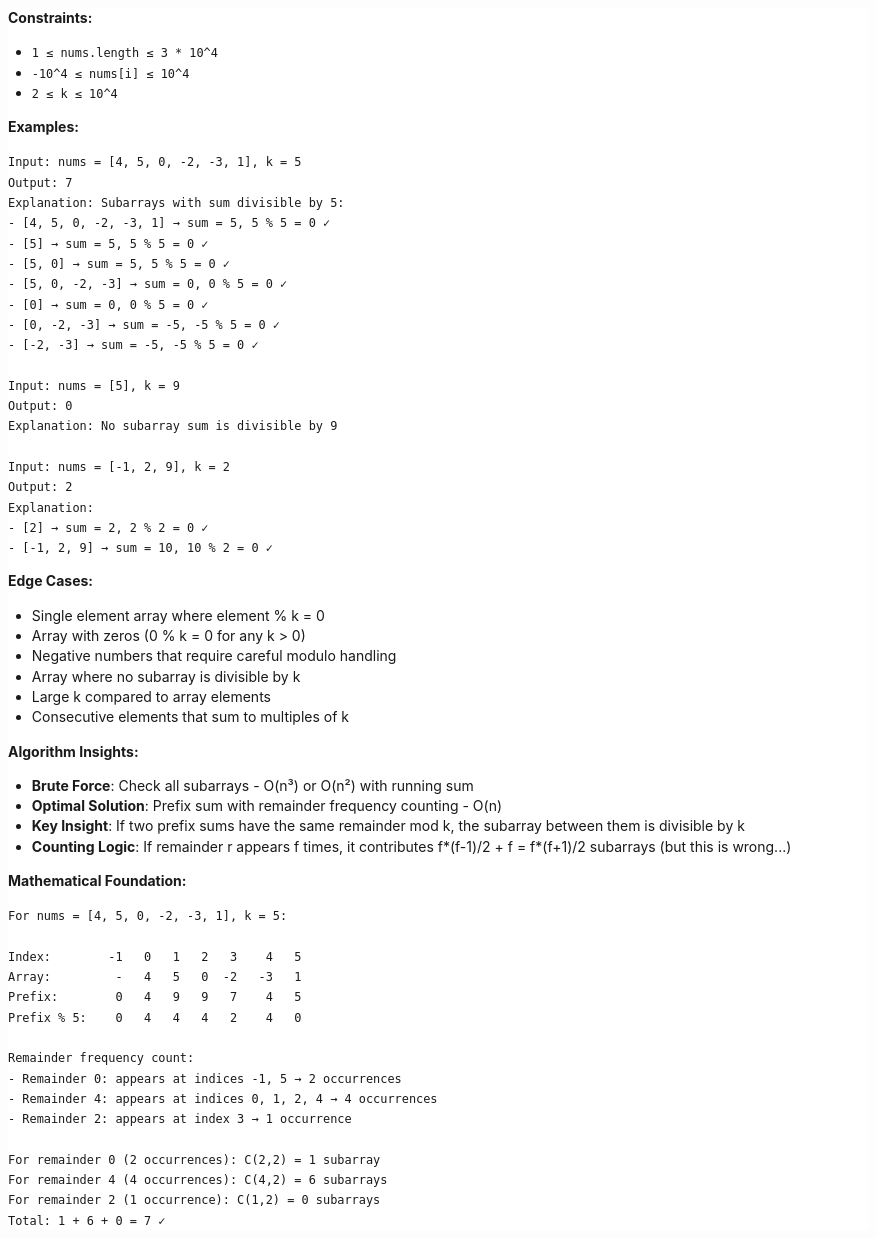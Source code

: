 **Constraints:**
- `1 ≤ nums.length ≤ 3 * 10^4`
- `-10^4 ≤ nums[i] ≤ 10^4`
- `2 ≤ k ≤ 10^4`

**Examples:**
```
Input: nums = [4, 5, 0, -2, -3, 1], k = 5
Output: 7
Explanation: Subarrays with sum divisible by 5:
- [4, 5, 0, -2, -3, 1] → sum = 5, 5 % 5 = 0 ✓
- [5] → sum = 5, 5 % 5 = 0 ✓  
- [5, 0] → sum = 5, 5 % 5 = 0 ✓
- [5, 0, -2, -3] → sum = 0, 0 % 5 = 0 ✓
- [0] → sum = 0, 0 % 5 = 0 ✓
- [0, -2, -3] → sum = -5, -5 % 5 = 0 ✓
- [-2, -3] → sum = -5, -5 % 5 = 0 ✓

Input: nums = [5], k = 9
Output: 0
Explanation: No subarray sum is divisible by 9

Input: nums = [-1, 2, 9], k = 2
Output: 2
Explanation:
- [2] → sum = 2, 2 % 2 = 0 ✓
- [-1, 2, 9] → sum = 10, 10 % 2 = 0 ✓
```

**Edge Cases:**
- Single element array where element % k = 0
- Array with zeros (0 % k = 0 for any k > 0)
- Negative numbers that require careful modulo handling
- Array where no subarray is divisible by k
- Large k compared to array elements
- Consecutive elements that sum to multiples of k

**Algorithm Insights:**
- **Brute Force**: Check all subarrays - O(n³) or O(n²) with running sum
- **Optimal Solution**: Prefix sum with remainder frequency counting - O(n)
- **Key Insight**: If two prefix sums have the same remainder mod k, the subarray between them is divisible by k
- **Counting Logic**: If remainder r appears f times, it contributes f*(f-1)/2 + f = f*(f+1)/2 subarrays (but this is wrong...)

**Mathematical Foundation:**
```
For nums = [4, 5, 0, -2, -3, 1], k = 5:

Index:        -1   0   1   2   3    4   5
Array:         -   4   5   0  -2   -3   1
Prefix:        0   4   9   9   7    4   5
Prefix % 5:    0   4   4   4   2    4   0

Remainder frequency count:
- Remainder 0: appears at indices -1, 5 → 2 occurrences
- Remainder 4: appears at indices 0, 1, 2, 4 → 4 occurrences  
- Remainder 2: appears at index 3 → 1 occurrence

For remainder 0 (2 occurrences): C(2,2) = 1 subarray
For remainder 4 (4 occurrences): C(4,2) = 6 subarrays
For remainder 2 (1 occurrence): C(1,2) = 0 subarrays
Total: 1 + 6 + 0 = 7 ✓
```
